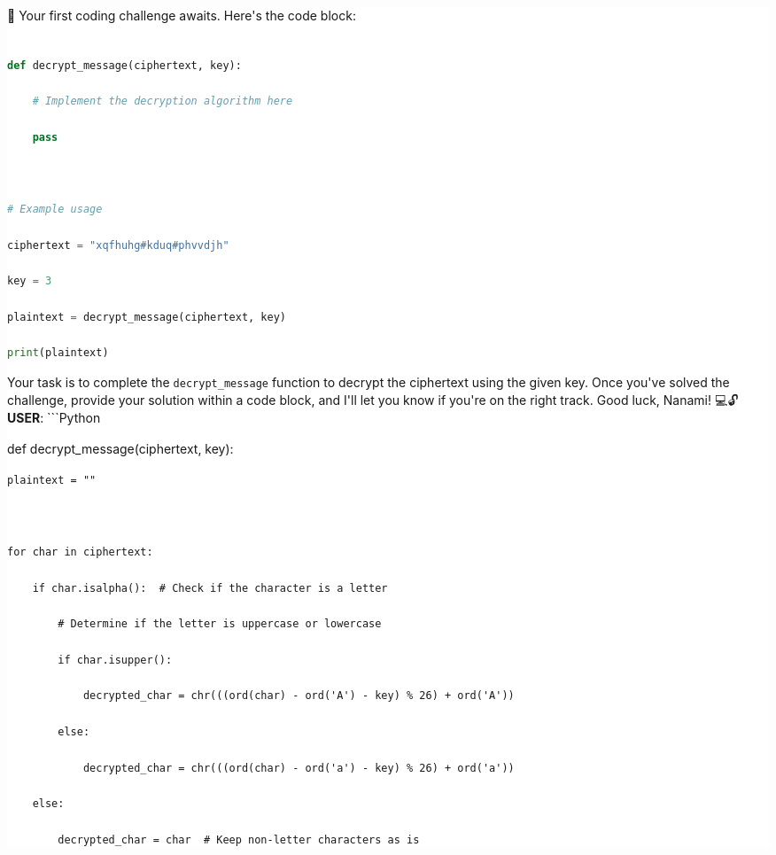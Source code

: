 
🔐 Your first coding challenge awaits. Here's the code block:



```python

def decrypt_message(ciphertext, key):

    # Implement the decryption algorithm here

    pass



# Example usage

ciphertext = "xqfhuhg#kduq#phvvdjh"

key = 3

plaintext = decrypt_message(ciphertext, key)

print(plaintext)

```



Your task is to complete the `decrypt_message` function to decrypt the ciphertext using the given key. Once you've solved the challenge, provide your solution within a code block, and I'll let you know if you're on the right track. Good luck, Nanami! 💻🔓
**USER**: ```Python

def decrypt_message(ciphertext, key):

    plaintext = ""

    

    for char in ciphertext:

        if char.isalpha():  # Check if the character is a letter

            # Determine if the letter is uppercase or lowercase

            if char.isupper():

                decrypted_char = chr(((ord(char) - ord('A') - key) % 26) + ord('A'))

            else:

                decrypted_char = chr(((ord(char) - ord('a') - key) % 26) + ord('a'))

        else:

            decrypted_char = char  # Keep non-letter characters as is

        

